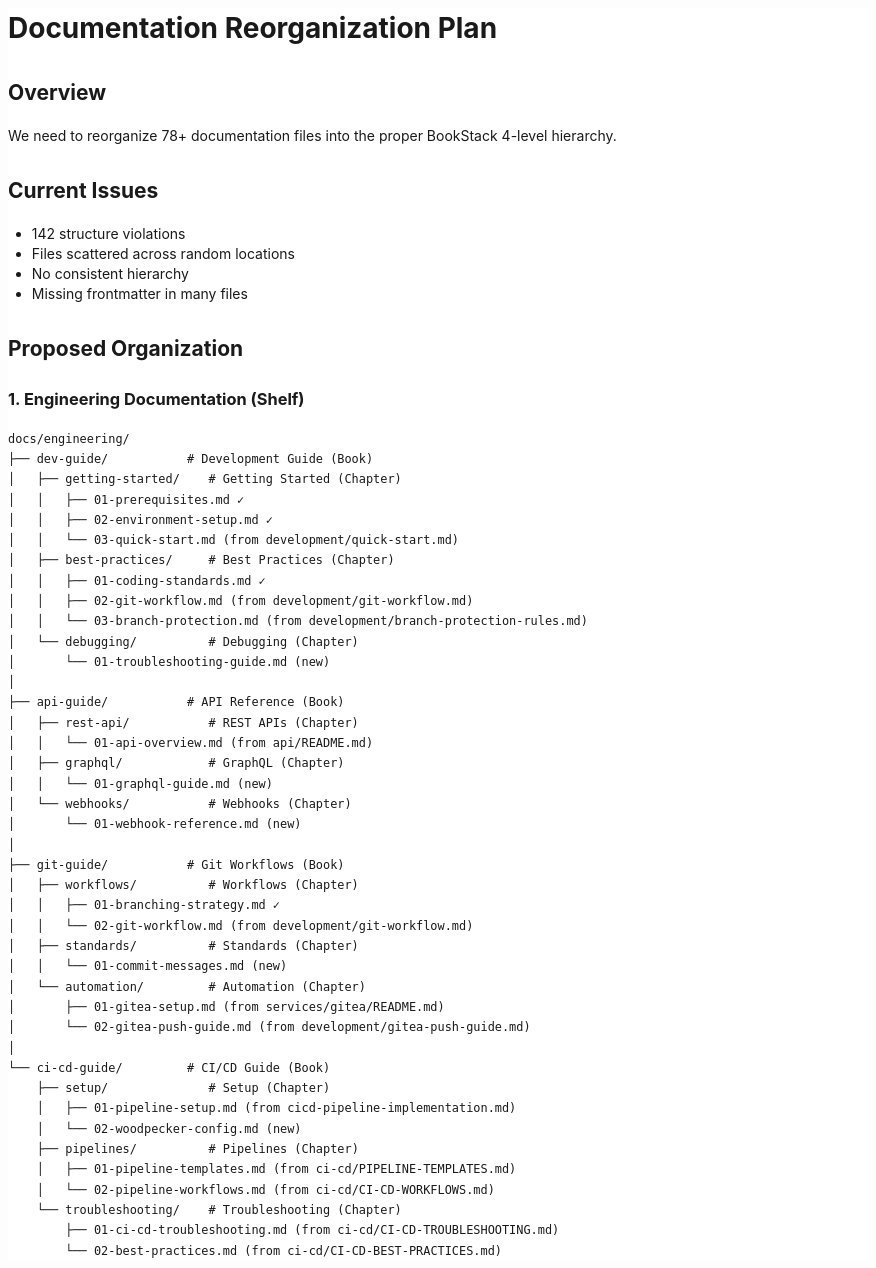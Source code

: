 # Documentation Reorganization Plan

## Overview
We need to reorganize 78+ documentation files into the proper BookStack 4-level hierarchy.

## Current Issues
- 142 structure violations
- Files scattered across random locations
- No consistent hierarchy
- Missing frontmatter in many files

## Proposed Organization

### 1. Engineering Documentation (Shelf)
```
docs/engineering/
├── dev-guide/           # Development Guide (Book)
│   ├── getting-started/    # Getting Started (Chapter)
│   │   ├── 01-prerequisites.md ✓
│   │   ├── 02-environment-setup.md ✓
│   │   └── 03-quick-start.md (from development/quick-start.md)
│   ├── best-practices/     # Best Practices (Chapter)
│   │   ├── 01-coding-standards.md ✓
│   │   ├── 02-git-workflow.md (from development/git-workflow.md)
│   │   └── 03-branch-protection.md (from development/branch-protection-rules.md)
│   └── debugging/          # Debugging (Chapter)
│       └── 01-troubleshooting-guide.md (new)
│
├── api-guide/           # API Reference (Book)
│   ├── rest-api/           # REST APIs (Chapter)
│   │   └── 01-api-overview.md (from api/README.md)
│   ├── graphql/            # GraphQL (Chapter)
│   │   └── 01-graphql-guide.md (new)
│   └── webhooks/           # Webhooks (Chapter)
│       └── 01-webhook-reference.md (new)
│
├── git-guide/           # Git Workflows (Book)
│   ├── workflows/          # Workflows (Chapter)
│   │   ├── 01-branching-strategy.md ✓
│   │   └── 02-git-workflow.md (from development/git-workflow.md)
│   ├── standards/          # Standards (Chapter)
│   │   └── 01-commit-messages.md (new)
│   └── automation/         # Automation (Chapter)
│       ├── 01-gitea-setup.md (from services/gitea/README.md)
│       └── 02-gitea-push-guide.md (from development/gitea-push-guide.md)
│
└── ci-cd-guide/         # CI/CD Guide (Book)
    ├── setup/              # Setup (Chapter)
    │   ├── 01-pipeline-setup.md (from cicd-pipeline-implementation.md)
    │   └── 02-woodpecker-config.md (new)
    ├── pipelines/          # Pipelines (Chapter)
    │   ├── 01-pipeline-templates.md (from ci-cd/PIPELINE-TEMPLATES.md)
    │   └── 02-pipeline-workflows.md (from ci-cd/CI-CD-WORKFLOWS.md)
    └── troubleshooting/    # Troubleshooting (Chapter)
        ├── 01-ci-cd-troubleshooting.md (from ci-cd/CI-CD-TROUBLESHOOTING.md)
        └── 02-best-practices.md (from ci-cd/CI-CD-BEST-PRACTICES.md)
```
